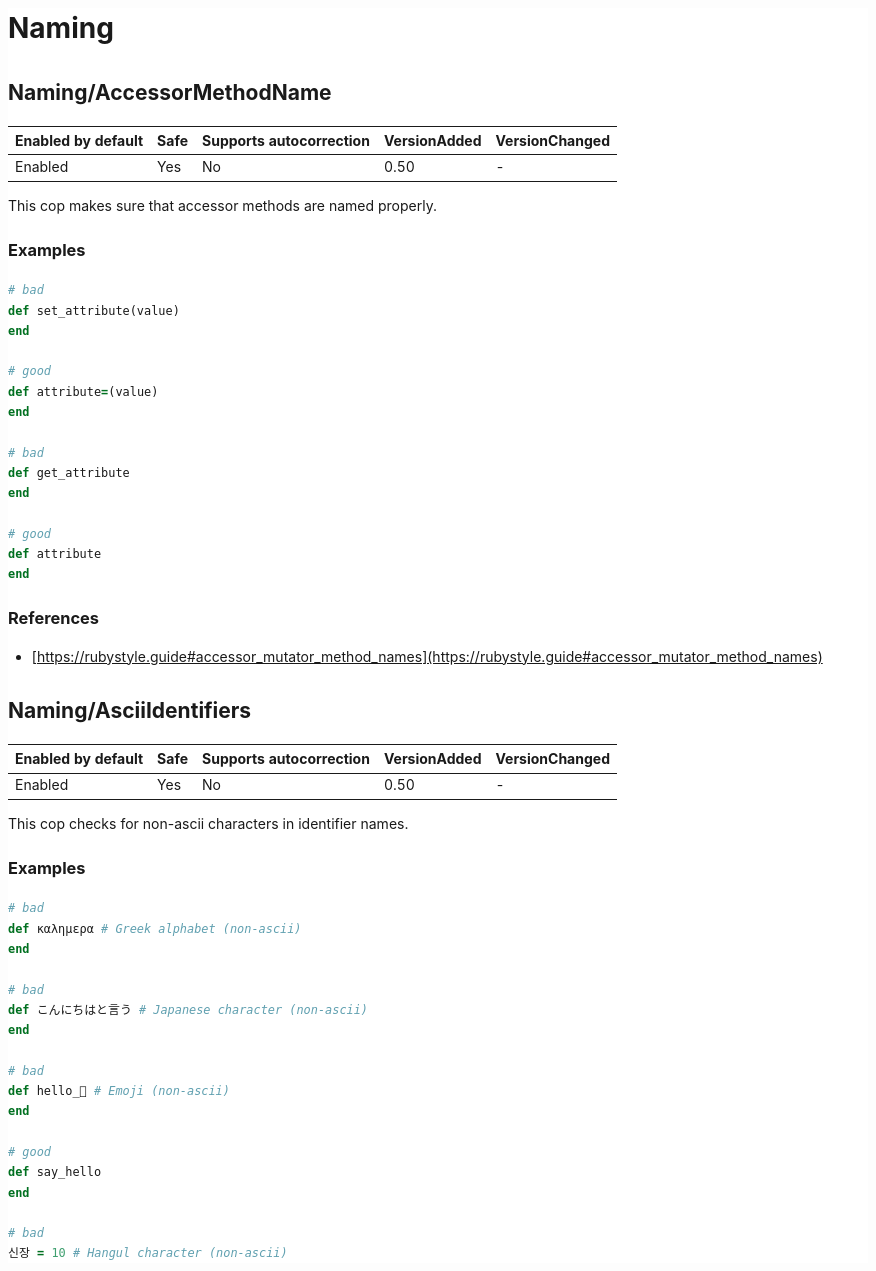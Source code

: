 # Naming

## Naming/AccessorMethodName

Enabled by default | Safe | Supports autocorrection | VersionAdded | VersionChanged
--- | --- | --- | --- | ---
Enabled | Yes | No | 0.50 | -

This cop makes sure that accessor methods are named properly.

### Examples

```ruby
# bad
def set_attribute(value)
end

# good
def attribute=(value)
end

# bad
def get_attribute
end

# good
def attribute
end
```

### References

* [https://rubystyle.guide#accessor_mutator_method_names](https://rubystyle.guide#accessor_mutator_method_names)

## Naming/AsciiIdentifiers

Enabled by default | Safe | Supports autocorrection | VersionAdded | VersionChanged
--- | --- | --- | --- | ---
Enabled | Yes | No | 0.50 | -

This cop checks for non-ascii characters in identifier names.

### Examples

```ruby
# bad
def καλημερα # Greek alphabet (non-ascii)
end

# bad
def こんにちはと言う # Japanese character (non-ascii)
end

# bad
def hello_🍣 # Emoji (non-ascii)
end

# good
def say_hello
end

# bad
신장 = 10 # Hangul character (non-ascii)
```
